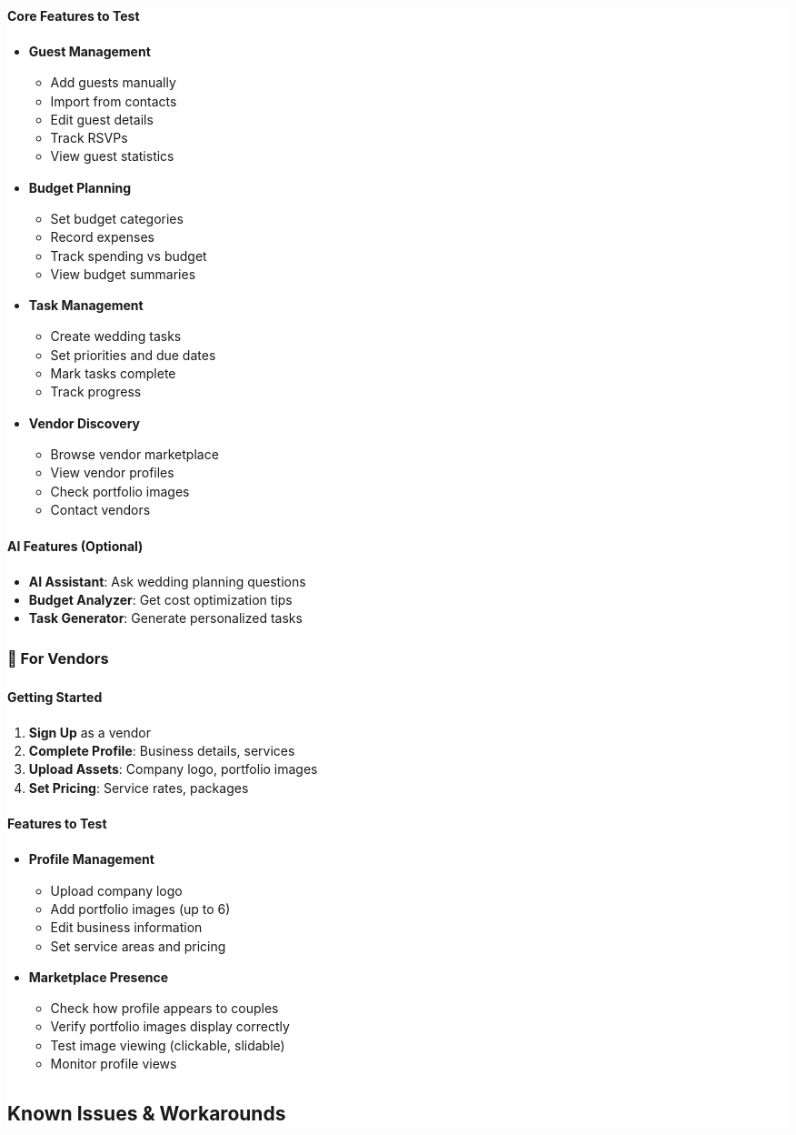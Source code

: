 #### **Core Features to Test**
- **Guest Management**
  - Add guests manually
  - Import from contacts
  - Edit guest details
  - Track RSVPs
  - View guest statistics

- **Budget Planning**
  - Set budget categories
  - Record expenses
  - Track spending vs budget
  - View budget summaries

- **Task Management**
  - Create wedding tasks
  - Set priorities and due dates
  - Mark tasks complete
  - Track progress

- **Vendor Discovery**
  - Browse vendor marketplace
  - View vendor profiles
  - Check portfolio images
  - Contact vendors

#### **AI Features** (Optional)
- **AI Assistant**: Ask wedding planning questions
- **Budget Analyzer**: Get cost optimization tips
- **Task Generator**: Generate personalized tasks

### **🏢 For Vendors**

#### **Getting Started**
1. **Sign Up** as a vendor
2. **Complete Profile**: Business details, services
3. **Upload Assets**: Company logo, portfolio images
4. **Set Pricing**: Service rates, packages

#### **Features to Test**
- **Profile Management**
  - Upload company logo
  - Add portfolio images (up to 6)
  - Edit business information
  - Set service areas and pricing

- **Marketplace Presence**
  - Check how profile appears to couples
  - Verify portfolio images display correctly
  - Test image viewing (clickable, slidable)
  - Monitor profile views

## Known Issues & Workarounds
